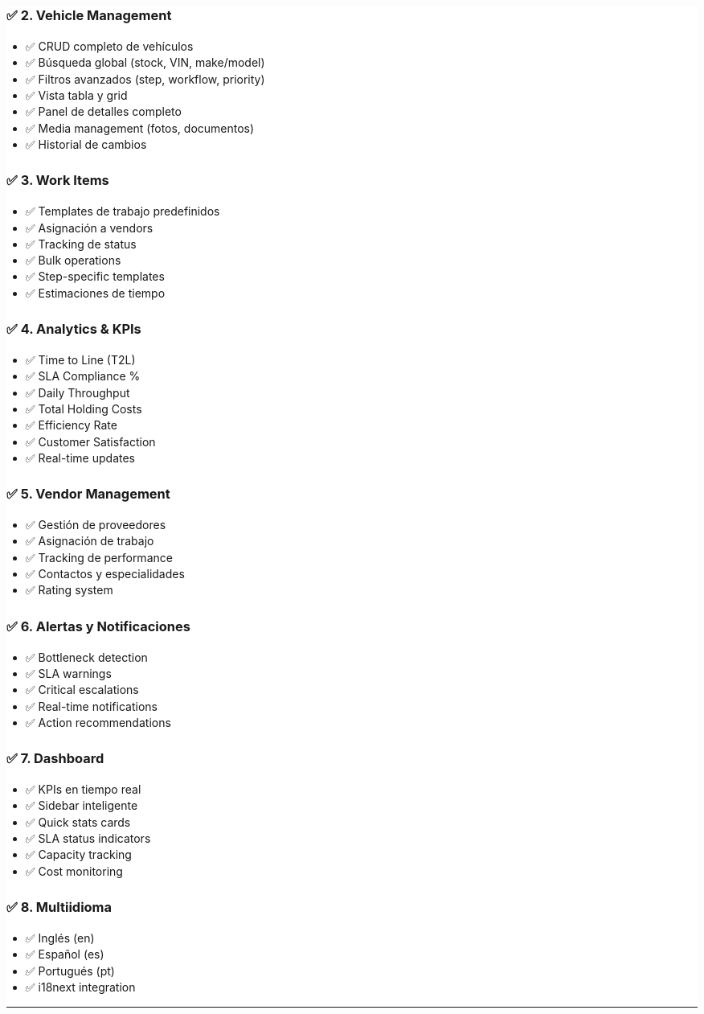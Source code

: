 ### ✅ **2. Vehicle Management**
- ✅ CRUD completo de vehículos
- ✅ Búsqueda global (stock, VIN, make/model)
- ✅ Filtros avanzados (step, workflow, priority)
- ✅ Vista tabla y grid
- ✅ Panel de detalles completo
- ✅ Media management (fotos, documentos)
- ✅ Historial de cambios

### ✅ **3. Work Items**
- ✅ Templates de trabajo predefinidos
- ✅ Asignación a vendors
- ✅ Tracking de status
- ✅ Bulk operations
- ✅ Step-specific templates
- ✅ Estimaciones de tiempo

### ✅ **4. Analytics & KPIs**
- ✅ Time to Line (T2L)
- ✅ SLA Compliance %
- ✅ Daily Throughput
- ✅ Total Holding Costs
- ✅ Efficiency Rate
- ✅ Customer Satisfaction
- ✅ Real-time updates

### ✅ **5. Vendor Management**
- ✅ Gestión de proveedores
- ✅ Asignación de trabajo
- ✅ Tracking de performance
- ✅ Contactos y especialidades
- ✅ Rating system

### ✅ **6. Alertas y Notificaciones**
- ✅ Bottleneck detection
- ✅ SLA warnings
- ✅ Critical escalations
- ✅ Real-time notifications
- ✅ Action recommendations

### ✅ **7. Dashboard**
- ✅ KPIs en tiempo real
- ✅ Sidebar inteligente
- ✅ Quick stats cards
- ✅ SLA status indicators
- ✅ Capacity tracking
- ✅ Cost monitoring

### ✅ **8. Multiidioma**
- ✅ Inglés (en)
- ✅ Español (es)
- ✅ Portugués (pt)
- ✅ i18next integration

---